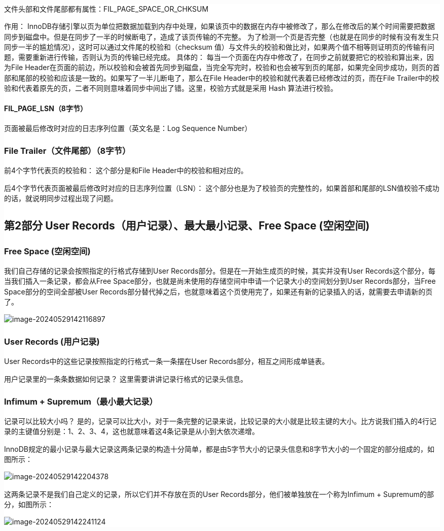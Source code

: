 文件头部和文件尾部都有属性：FIL_PAGE_SPACE_OR_CHKSUM

作用：
InnoDB存储引擎以页为单位把数据加载到内存中处理，如果该页中的数据在内存中被修改了，那么在修改后的某个时间需要把数据同步到磁盘中。但是在同步了一半的时候断电了，造成了该页传输的不完整。
为了检测一个页是否完整（也就是在同步的时候有没有发生只同步一半的尴尬情况），这时可以通过文件尾的校验和（checksum 值）与文件头的校验和做比对，如果两个值不相等则证明页的传输有问题，需要重新进行传输，否则认为页的传输已经完成。
具体的：
每当一个页面在内存中修改了，在同步之前就要把它的校验和算出来，因为File Header在页面的前边，所以校验和会被首先同步到磁盘，当完全写完时，校验和也会被写到页的尾部，如果完全同步成功，则页的首部和尾部的校验和应该是一致的。如果写了一半儿断电了，那么在File Header中的校验和就代表着已经修改过的页，而在File Trailer中的校验和代表着原先的页，二者不同则意味着同步中间出了错。这里，校验方式就是采用 Hash 算法进行校验。

#### FIL_PAGE_LSN（8字节）

页面被最后修改时对应的日志序列位置（英文名是：Log Sequence Number）

### File Trailer（文件尾部）（8字节）

前4个字节代表页的校验和：
这个部分是和File Header中的校验和相对应的。

后4个字节代表页面被最后修改时对应的日志序列位置（LSN）：
这个部分也是为了校验页的完整性的，如果首部和尾部的LSN值校验不成功的话，就说明同步过程出现了问题。



## 第2部分 User Records（用户记录）、最大最小记录、Free Space (空闲空间)

### Free Space (空闲空间)

我们自己存储的记录会按照指定的行格式存储到User Records部分。但是在一开始生成页的时候，其实并没有User Records这个部分，每当我们插入一条记录，都会从Free Space部分，也就是尚未使用的存储空间中申请一个记录大小的空间划分到User Records部分，当Free Space部分的空间全部被User Records部分替代掉之后，也就意味着这个页使用完了，如果还有新的记录插入的话，就需要去申请新的页了。

![image-20240529142116897](https://gitee.com/dongguo4812_admin/image/raw/master/image/202406110902704.png)

### User Records (用户记录)

User Records中的这些记录按照指定的行格式一条一条摆在User Records部分，相互之间形成单链表。

用户记录里的一条条数据如何记录？
这里需要讲讲记录行格式的记录头信息。

### Infimum + Supremum（最小最大记录）

记录可以比较大小吗？
是的，记录可以比大小，对于一条完整的记录来说，比较记录的大小就是比较主键的大小。比方说我们插入的4行记录的主键值分别是：1、2、3、4，这也就意味着这4条记录是从小到大依次递增。

InnoDB规定的最小记录与最大记录这两条记录的构造十分简单，都是由5字节大小的记录头信息和8字节大小的一个固定的部分组成的，如图所示：

![image-20240529142204378](https://gitee.com/dongguo4812_admin/image/raw/master/image/202406110902822.png)

这两条记录不是我们自己定义的记录，所以它们并不存放在页的User Records部分，他们被单独放在一个称为Infimum + Supremum的部分，如图所示：

![image-20240529142241124](https://gitee.com/dongguo4812_admin/image/raw/master/image/202406110902535.png)
